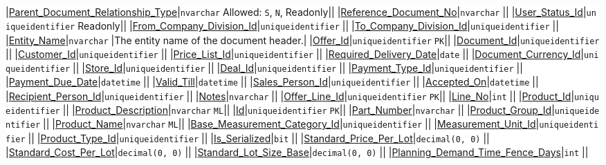 |[Parent_Document_Relationship_Type](#parent_document_relationship_type)|`nvarchar` Allowed: `S`, `N`, Readonly||
|[Reference_Document_No](#reference_document_no)|`nvarchar` ||
|[User_Status_Id](#user_status_id)|`uniqueidentifier` Readonly||
|[From_Company_Division_Id](#from_company_division_id)|`uniqueidentifier` ||
|[To_Company_Division_Id](#to_company_division_id)|`uniqueidentifier` ||
|[Entity_Name](#entity_name)|`nvarchar` |The entity name of the document header.|
|[Offer_Id](#offer_id)|`uniqueidentifier` `PK`||
|[Document_Id](#document_id)|`uniqueidentifier` ||
|[Customer_Id](#customer_id)|`uniqueidentifier` ||
|[Price_List_Id](#price_list_id)|`uniqueidentifier` ||
|[Required_Delivery_Date](#required_delivery_date)|`date` ||
|[Document_Currency_Id](#document_currency_id)|`uniqueidentifier` ||
|[Store_Id](#store_id)|`uniqueidentifier` ||
|[Deal_Id](#deal_id)|`uniqueidentifier` ||
|[Payment_Type_Id](#payment_type_id)|`uniqueidentifier` ||
|[Payment_Due_Date](#payment_due_date)|`datetime` ||
|[Valid_Till](#valid_till)|`datetime` ||
|[Sales_Person_Id](#sales_person_id)|`uniqueidentifier` ||
|[Accepted_On](#accepted_on)|`datetime` ||
|[Recipient_Person_Id](#recipient_person_id)|`uniqueidentifier` ||
|[Notes](#notes)|`nvarchar` ||
|[Offer_Line_Id](#offer_line_id)|`uniqueidentifier` `PK`||
|[Line_No](#line_no)|`int` ||
|[Product_Id](#product_id)|`uniqueidentifier` ||
|[Product_Description](#product_description)|`nvarchar` `ML`||
|[Id](#id)|`uniqueidentifier` `PK`||
|[Part_Number](#part_number)|`nvarchar` ||
|[Product_Group_Id](#product_group_id)|`uniqueidentifier` ||
|[Product_Name](#product_name)|`nvarchar` `ML`||
|[Base_Measurement_Category_Id](#base_measurement_category_id)|`uniqueidentifier` ||
|[Measurement_Unit_Id](#measurement_unit_id)|`uniqueidentifier` ||
|[Product_Type_Id](#product_type_id)|`uniqueidentifier` ||
|[Is_Serialized](#is_serialized)|`bit` ||
|[Standard_Price_Per_Lot](#standard_price_per_lot)|`decimal(0, 0)` ||
|[Standard_Cost_Per_Lot](#standard_cost_per_lot)|`decimal(0, 0)` ||
|[Standard_Lot_Size_Base](#standard_lot_size_base)|`decimal(0, 0)` ||
|[Planning_Demand_Time_Fence_Days](#planning_demand_time_fence_days)|`int` ||